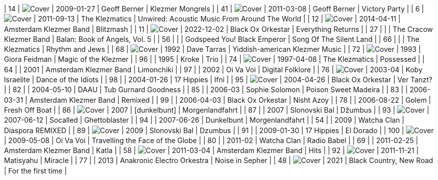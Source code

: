 | 14 | ![Cover](https://i.discogs.com/yE5gI7zRMlZduAWmqbPpKP1ZiZMhNd_dpkecDtZS14g/rs:fit/g:sm/q:40/h:150/w:150/czM6Ly9kaXNjb2dz/LWRhdGFiYXNlLWlt/YWdlcy9SLTExOTMw/NjYyLTE1MzEyNjU4/ODktODgzOC5qcGVn.jpeg) | 2009-01-27 | Geoff Berner | Klezmer Mongrels |
| 41 | ![Cover](https://i.discogs.com/Syy3wZLDWPAmLQgGPaPoBQjzsziAJLgTu9yhk2agg2U/rs:fit/g:sm/q:40/h:150/w:150/czM6Ly9kaXNjb2dz/LWRhdGFiYXNlLWlt/YWdlcy9SLTI4MDEy/NzItMTY0OTc2MjI3/My05MDAwLmpwZWc.jpeg) | 2011-03-08 | Geoff Berner | Victory Party |
| 6 | ![Cover](https://i.discogs.com/Xdb8fL620-b9AqAZdaLVO500csqZD9asDEhe1sUSY-c/rs:fit/g:sm/q:40/h:150/w:150/czM6Ly9kaXNjb2dz/LWRhdGFiYXNlLWlt/YWdlcy9SLTYwMzI0/MTctMTQwOTMxODgw/MS02MDYxLmpwZWc.jpeg) | 2011-09-13 | The Klezmatics | Unwired: Acoustic Music From Around The World |
| 12 | ![Cover](https://i.discogs.com/_Dh2z92IRRpourWvwWkcrDJhy6hTV-KaQcA53W6HmHM/rs:fit/g:sm/q:40/h:150/w:150/czM6Ly9kaXNjb2dz/LWRhdGFiYXNlLWlt/YWdlcy9SLTU2NzEy/MjQtMTM5OTUwNDA5/Ny02MDMwLmpwZWc.jpeg) | 2014-04-11 | Amsterdam Klezmer Band | Blitzmash |
| 11 | ![Cover](https://i.discogs.com/4N83ueaTK-qMdzPb40DV4IJOl8DnCN_JqVdFUx4BLSE/rs:fit/g:sm/q:40/h:150/w:150/czM6Ly9kaXNjb2dz/LWRhdGFiYXNlLWlt/YWdlcy9SLTI1NzA0/NTY4LTE2NzMzNzIw/ODYtNDEzNi5qcGVn.jpeg) | 2022-12-02 | Black Ox Orkestar | Everything Returns |
| 27 |  |  | The Cracow Klezmer Band | Balan: Book of Angels, Vol. 5 |
| 56 |  |  | Godspeed You! Black Emperor | Song Of The Silent Land |
| 66 |  |  | The Klezmatics | Rhythm and Jews |
| 68 | ![Cover](https://i.discogs.com/dRNukwCvhdRog2yoRNV6Zkoin52tfGLKXhKLZFA2kqI/rs:fit/g:sm/q:40/h:150/w:150/czM6Ly9kaXNjb2dz/LWRhdGFiYXNlLWlt/YWdlcy9SLTI5OTIw/MjMtMTYxNTk4MDE5/MC05NTAwLmpwZWc.jpeg) | 1992 | Dave Tarras | Yiddish-american Klezmer Music |
| 72 | ![Cover](https://i.discogs.com/hLnUETaxcrGEXLjS_8wZ5O7Pdm8MFjCrDRJzShnLzY4/rs:fit/g:sm/q:40/h:150/w:150/czM6Ly9kaXNjb2dz/LWRhdGFiYXNlLWlt/YWdlcy9SLTU4OTk4/NTUtMTQwNzc4MzU3/Ny01NTQwLmpwZWc.jpeg) | 1993 | Giora Feidman | Magic of the Klezmer |
| 96 |  | 1995 | Kroke | Trio |
| 74 | ![Cover](https://i.discogs.com/wEFstP-hxLs5WtBw38fqPlLs7t87VAJ4eEV203LfmyQ/rs:fit/g:sm/q:40/h:150/w:150/czM6Ly9kaXNjb2dz/LWRhdGFiYXNlLWlt/YWdlcy9SLTIwMTk0/NTgtMTI1ODkxNjM5/NC5qcGVn.jpeg) | 1997-04-08 | The Klezmatics | Possessed |
| 64 |  | 2001 | Amsterdam Klezmer Band | Limonchiki |
| 97 |  | 2002 | Oi Va Voi | Digital Folklore |
| 76 | ![Cover](https://i.discogs.com/u9Lmgsx3NgRJw0-sglpy-7YlwPrjZcyIxBN0yaGpPpI/rs:fit/g:sm/q:40/h:150/w:150/czM6Ly9kaXNjb2dz/LWRhdGFiYXNlLWlt/YWdlcy9SLTY5NzA5/NC0xMTQ4ODgyNDc3/LmpwZWc.jpeg) | 2003-04 | Koby Israelite | Dance of the Idiots |
| 98 |  | 2004-01-26 | 17 Hippies | Ifni |
| 95 | ![Cover](https://i.discogs.com/Joi0QZCLtPkZov1NdgZVuX2xDLRSxWWmefd_GzrNPJw/rs:fit/g:sm/q:40/h:150/w:150/czM6Ly9kaXNjb2dz/LWRhdGFiYXNlLWlt/YWdlcy9SLTY5NTE1/Mi0xMzM0NzY4Nzkw/LmpwZWc.jpeg) | 2004-04-26 | Black Ox Orkestar | Ver Tanzt? |
| 82 |  | 2004-05-10 | DAAU | Tub Gurnard Goodness |
| 85 |  | 2006-03 | Sophie Solomon | Poison Sweet Madeira |
| 83 |  | 2006-03-31 | Amsterdam Klezmer Band | Remixed |
| 99 |  | 2006-04-03 | Black Ox Orkestar | Nisht Azoy |
| 78 |  | 2006-08-22 | Golem | Fresh Off Boat |
| 86 | ![Cover](https://i.discogs.com/nLTmF_6KQ9YQY9-B7-3otTnidE9Jvhr1oPI3_m4ntk0/rs:fit/g:sm/q:40/h:150/w:150/czM6Ly9kaXNjb2dz/LWRhdGFiYXNlLWlt/YWdlcy9SLTExMzYx/NDAtMTI0NTE1OTU0/Mi5qcGVn.jpeg) | 2007 | [dunkelbunt] | Morgenlandfahrt |
| 87 |  | 2007 | Slonovski Bal | Džumbus |
| 93 | ![Cover](https://i.discogs.com/O7F2txgL-cC_2WKEQs_fzyjX60bNCFDOJUctgrpp29Y/rs:fit/g:sm/q:40/h:150/w:150/czM6Ly9kaXNjb2dz/LWRhdGFiYXNlLWlt/YWdlcy9SLTExNjY3/NTEtMTE5NzYyODg5/My5qcGVn.jpeg) | 2007-06-12 | Socalled | Ghettoblaster |
| 94 |  | 2007-06-26 | Dunkelbunt | Morgenlandfahrt |
| 54 |  | 2009 | Watcha Clan | Diaspora REMIXED |
| 89 | ![Cover](https://i.discogs.com/Y4TOBYmzeTZIEmsBaSUBpKu062lJvbZHUBJ1tkhD6Dc/rs:fit/g:sm/q:40/h:150/w:150/czM6Ly9kaXNjb2dz/LWRhdGFiYXNlLWlt/YWdlcy9SLTQ0MzY2/MzUtMTM2NDgzNDg3/MC01NDI3LmpwZWc.jpeg) | 2009 | Slonovski Bal | Dzumbus |
| 91 |  | 2009-01-30 | 17 Hippies | El Dorado |
| 100 | ![Cover](https://i.discogs.com/o1hI5cvshHzXVRE3wbPNnbPdqEkHKR30tq3QdAxmQeE/rs:fit/g:sm/q:40/h:150/w:150/czM6Ly9kaXNjb2dz/LWRhdGFiYXNlLWlt/YWdlcy9SLTE4OTU1/NzMtMTI1MDc4NTQ0/Ny5qcGVn.jpeg) | 2009-05-08 | Oi Va Voi | Travelling the Face of the Globe |
| 80 |  | 2011-02 | Watcha Clan | Radio Babel |
| 69 |  | 2011-02-25 | Amsterdam Klezmer Band | Katla |
| 58 | ![Cover](https://i.discogs.com/zEFrvkxBlaQGFLxxXXVeazYJ35rY6z_bPqrc2toCDCs/rs:fit/g:sm/q:40/h:150/w:150/czM6Ly9kaXNjb2dz/LWRhdGFiYXNlLWlt/YWdlcy9SLTI5NDUx/NzctMTMwODUwNjA1/NS5qcGVn.jpeg) | 2011-03-04 | Amsterdam Klezmer Band | Hits |
| 92 | ![Cover](https://i.discogs.com/mHDT_6f6RaQ-MBPAOla-l0b0WI1iXCUJUaxKp-lPWr4/rs:fit/g:sm/q:40/h:150/w:150/czM6Ly9kaXNjb2dz/LWRhdGFiYXNlLWlt/YWdlcy9SLTMyODU0/OTQtMTMyMzk2OTQ5/MC5qcGVn.jpeg) | 2011-11-21 | Matisyahu | Miracle |
| 77 |  | 2013 | Anakronic Electro Orkestra | Noise in Sepher |
| 48 | ![Cover](https://i.discogs.com/Wz647USOfbdgUzMAv56KtS4L6HljPpbNCemrL5T9Edg/rs:fit/g:sm/q:40/h:150/w:150/czM6Ly9kaXNjb2dz/LWRhdGFiYXNlLWlt/YWdlcy9SLTE3MTUx/NzA2LTE2NDA1MzIz/NjctOTEzMC5qcGVn.jpeg) | 2021 | Black Country, New Road | For the first time |

